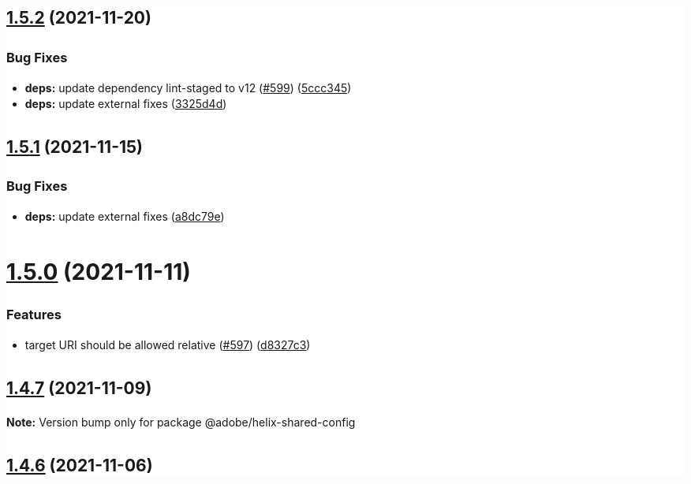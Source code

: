 


## [1.5.2](https://github.com/adobe/helix-shared/compare/@adobe/helix-shared-config@1.5.1...@adobe/helix-shared-config@1.5.2) (2021-11-20)


### Bug Fixes

* **deps:** update dependency lint-staged to v12 ([#599](https://github.com/adobe/helix-shared/issues/599)) ([5ccc345](https://github.com/adobe/helix-shared/commit/5ccc3452dd9830f26f90d59d2067eea163dd8173))
* **deps:** update external fixes ([3325d4d](https://github.com/adobe/helix-shared/commit/3325d4d7f37dfa0cc7b41d5cb5ef718a0361c966))





## [1.5.1](https://github.com/adobe/helix-shared/compare/@adobe/helix-shared-config@1.5.0...@adobe/helix-shared-config@1.5.1) (2021-11-15)


### Bug Fixes

* **deps:** update external fixes ([a8dc79e](https://github.com/adobe/helix-shared/commit/a8dc79ee25573553aa5747478b66080888df2240))





# [1.5.0](https://github.com/adobe/helix-shared/compare/@adobe/helix-shared-config@1.4.7...@adobe/helix-shared-config@1.5.0) (2021-11-11)


### Features

* target URI should be allowed relative ([#597](https://github.com/adobe/helix-shared/issues/597)) ([d8327c3](https://github.com/adobe/helix-shared/commit/d8327c34bd3770a2e8151f74555312c18e129b27))





## [1.4.7](https://github.com/adobe/helix-shared/compare/@adobe/helix-shared-config@1.4.6...@adobe/helix-shared-config@1.4.7) (2021-11-09)

**Note:** Version bump only for package @adobe/helix-shared-config





## [1.4.6](https://github.com/adobe/helix-shared/compare/@adobe/helix-shared-config@1.4.5...@adobe/helix-shared-config@1.4.6) (2021-11-06)
